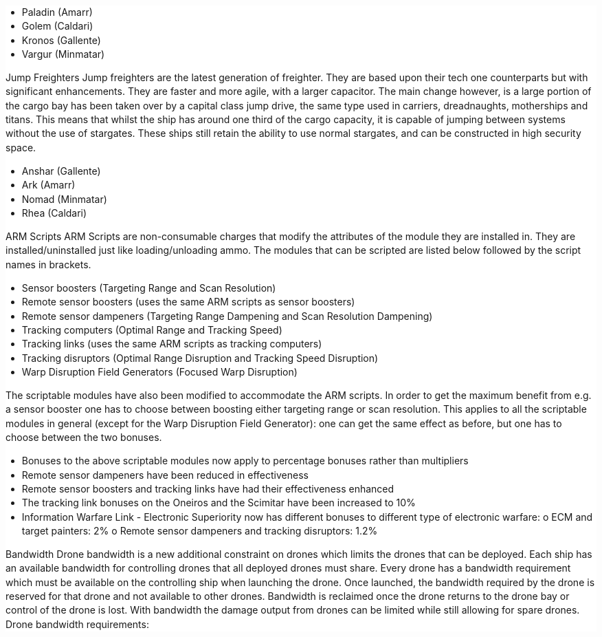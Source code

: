 * Paladin (Amarr)
* Golem (Caldari)
* Kronos (Gallente)
* Vargur (Minmatar)

Jump Freighters
Jump freighters are the latest generation of freighter. They are based upon their tech one counterparts but with significant enhancements. They are faster and more agile, with a larger capacitor. The main change however, is a large portion of the cargo bay has been taken over by a capital class jump drive, the same type used in carriers, dreadnaughts, motherships and titans. This means that whilst the ship has around one third of the cargo capacity, it is capable of jumping between systems without the use of stargates. These ships still retain the ability to use normal stargates, and can be constructed in high security space.

* Anshar (Gallente)
* Ark (Amarr)
* Nomad (Minmatar)
* Rhea (Caldari)

ARM Scripts
ARM Scripts are non-consumable charges that modify the attributes of the module they are installed in. They are installed/uninstalled just like loading/unloading ammo. The modules that can be scripted are listed below followed by the script names in brackets.

* Sensor boosters (Targeting Range and Scan Resolution)
* Remote sensor boosters (uses the same ARM scripts as sensor boosters)
* Remote sensor dampeners (Targeting Range Dampening and Scan Resolution Dampening)
* Tracking computers (Optimal Range and Tracking Speed)
* Tracking links (uses the same ARM scripts as tracking computers)
* Tracking disruptors (Optimal Range Disruption and Tracking Speed Disruption)
* Warp Disruption Field Generators (Focused Warp Disruption)

The scriptable modules have also been modified to accommodate the ARM scripts. In order to get the maximum benefit from e.g. a sensor booster one has to choose between boosting either targeting range or scan resolution. This applies to all the scriptable modules in general (except for the Warp Disruption Field Generator): one can get the same effect as before, but one has to choose between the two bonuses.

* Bonuses to the above scriptable modules now apply to percentage bonuses rather than multipliers
* Remote sensor dampeners have been reduced in effectiveness
* Remote sensor boosters and tracking links have had their effectiveness enhanced
* The tracking link bonuses on the Oneiros and the Scimitar have been increased to 10%
* Information Warfare Link - Electronic Superiority now has different bonuses to different type of electronic warfare:
o ECM and target painters: 2%
o Remote sensor dampeners and tracking disruptors: 1.2%

Bandwidth
Drone bandwidth is a new additional constraint on drones which limits the drones that can be deployed. Each ship has an available bandwidth for controlling drones that all deployed drones must share. Every drone has a bandwidth requirement which must be available on the controlling ship when launching the drone. Once launched, the bandwidth required by the drone is reserved for that drone and not available to other drones. Bandwidth is reclaimed once the drone returns to the drone bay or control of the drone is lost. With bandwidth the damage output from drones can be limited while still allowing for spare drones. Drone bandwidth requirements:

